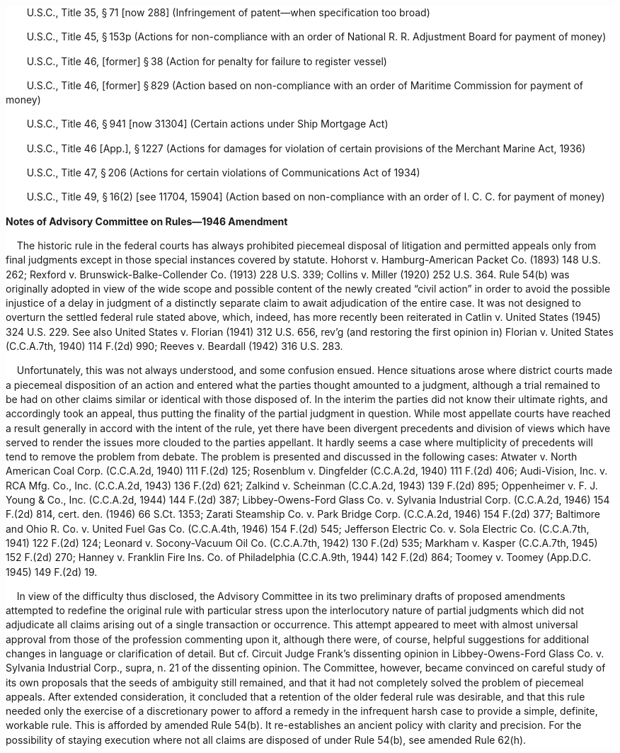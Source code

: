      U.S.C., Title 35, § 71 \[now 288\] (Infringement of patent—when specification too broad)

     U.S.C., Title 45, § 153p (Actions for non-compliance with an order of National R. R. Adjustment Board for payment of money)

     U.S.C., Title 46, \[former\] § 38 (Action for penalty for failure to register vessel)

     U.S.C., Title 46, \[former\] § 829 (Action based on non-compliance with an order of Maritime Commission for payment of money)

     U.S.C., Title 46, § 941 \[now 31304\] (Certain actions under Ship Mortgage Act)

     U.S.C., Title 46 \[App.\], § 1227 (Actions for damages for violation of certain provisions of the Merchant Marine Act, 1936)

     U.S.C., Title 47, § 206 (Actions for certain violations of Communications Act of 1934)

     U.S.C., Title 49, § 16(2) \[see 11704, 15904\] (Action based on non-compliance with an order of I. C. C. for payment of money)

 __Notes of Advisory Committee on Rules—1946 Amendment__ 

    The historic rule in the federal courts has always prohibited piecemeal disposal of litigation and permitted appeals only from final judgments except in those special instances covered by statute. Hohorst v. Hamburg-American Packet Co. (1893) 148 U.S. 262; Rexford v. Brunswick-Balke-Collender Co. (1913) 228 U.S. 339; Collins v. Miller (1920) 252 U.S. 364. Rule 54(b) was originally adopted in view of the wide scope and possible content of the newly created “civil action” in order to avoid the possible injustice of a delay in judgment of a distinctly separate claim to await adjudication of the entire case. It was not designed to overturn the settled federal rule stated above, which, indeed, has more recently been reiterated in Catlin v. United States (1945) 324 U.S. 229. See also United States v. Florian (1941) 312 U.S. 656, rev’g (and restoring the first opinion in) Florian v. United States (C.C.A.7th, 1940) 114 F.(2d) 990; Reeves v. Beardall (1942) 316 U.S. 283.

    Unfortunately, this was not always understood, and some confusion ensued. Hence situations arose where district courts made a piecemeal disposition of an action and entered what the parties thought amounted to a judgment, although a trial remained to be had on other claims similar or identical with those disposed of. In the interim the parties did not know their ultimate rights, and accordingly took an appeal, thus putting the finality of the partial judgment in question. While most appellate courts have reached a result generally in accord with the intent of the rule, yet there have been divergent precedents and division of views which have served to render the issues more clouded to the parties appellant. It hardly seems a case where multiplicity of precedents will tend to remove the problem from debate. The problem is presented and discussed in the following cases: Atwater v. North American Coal Corp. (C.C.A.2d, 1940) 111 F.(2d) 125; Rosenblum v. Dingfelder (C.C.A.2d, 1940) 111 F.(2d) 406; Audi-Vision, Inc. v. RCA Mfg. Co., Inc. (C.C.A.2d, 1943) 136 F.(2d) 621; Zalkind v. Scheinman (C.C.A.2d, 1943) 139 F.(2d) 895; Oppenheimer v. F. J. Young & Co., Inc. (C.C.A.2d, 1944) 144 F.(2d) 387; Libbey-Owens-Ford Glass Co. v. Sylvania Industrial Corp. (C.C.A.2d, 1946) 154 F.(2d) 814, cert. den. (1946) 66 S.Ct. 1353; Zarati Steamship Co. v. Park Bridge Corp. (C.C.A.2d, 1946) 154 F.(2d) 377; Baltimore and Ohio R. Co. v. United Fuel Gas Co. (C.C.A.4th, 1946) 154 F.(2d) 545; Jefferson Electric Co. v. Sola Electric Co. (C.C.A.7th, 1941) 122 F.(2d) 124; Leonard v. Socony-Vacuum Oil Co. (C.C.A.7th, 1942) 130 F.(2d) 535; Markham v. Kasper (C.C.A.7th, 1945) 152 F.(2d) 270; Hanney v. Franklin Fire Ins. Co. of Philadelphia (C.C.A.9th, 1944) 142 F.(2d) 864; Toomey v. Toomey (App.D.C. 1945) 149 F.(2d) 19.

    In view of the difficulty thus disclosed, the Advisory Committee in its two preliminary drafts of proposed amendments attempted to redefine the original rule with particular stress upon the interlocutory nature of partial judgments which did not adjudicate all claims arising out of a single transaction or occurrence. This attempt appeared to meet with almost universal approval from those of the profession commenting upon it, although there were, of course, helpful suggestions for additional changes in language or clarification of detail. But cf. Circuit Judge Frank’s dissenting opinion in Libbey-Owens-Ford Glass Co. v. Sylvania Industrial Corp., supra, n. 21 of the dissenting opinion. The Committee, however, became convinced on careful study of its own proposals that the seeds of ambiguity still remained, and that it had not completely solved the problem of piecemeal appeals. After extended consideration, it concluded that a retention of the older federal rule was desirable, and that this rule needed only the exercise of a discretionary power to afford a remedy in the infrequent harsh case to provide a simple, definite, workable rule. This is afforded by amended Rule 54(b). It re-establishes an ancient policy with clarity and precision. For the possibility of staying execution where not all claims are disposed of under Rule 54(b), see amended Rule 62(h).
